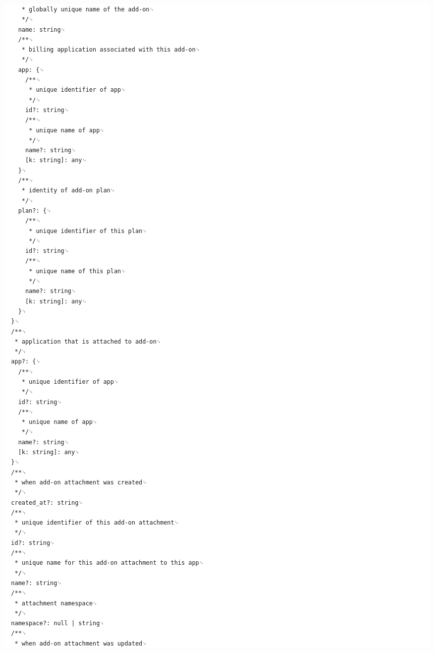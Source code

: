          * globally unique name of the add-on␊
         */␊
        name: string␊
        /**␊
         * billing application associated with this add-on␊
         */␊
        app: {␊
          /**␊
           * unique identifier of app␊
           */␊
          id?: string␊
          /**␊
           * unique name of app␊
           */␊
          name?: string␊
          [k: string]: any␊
        }␊
        /**␊
         * identity of add-on plan␊
         */␊
        plan?: {␊
          /**␊
           * unique identifier of this plan␊
           */␊
          id?: string␊
          /**␊
           * unique name of this plan␊
           */␊
          name?: string␊
          [k: string]: any␊
        }␊
      }␊
      /**␊
       * application that is attached to add-on␊
       */␊
      app?: {␊
        /**␊
         * unique identifier of app␊
         */␊
        id?: string␊
        /**␊
         * unique name of app␊
         */␊
        name?: string␊
        [k: string]: any␊
      }␊
      /**␊
       * when add-on attachment was created␊
       */␊
      created_at?: string␊
      /**␊
       * unique identifier of this add-on attachment␊
       */␊
      id?: string␊
      /**␊
       * unique name for this add-on attachment to this app␊
       */␊
      name?: string␊
      /**␊
       * attachment namespace␊
       */␊
      namespace?: null | string␊
      /**␊
       * when add-on attachment was updated␊